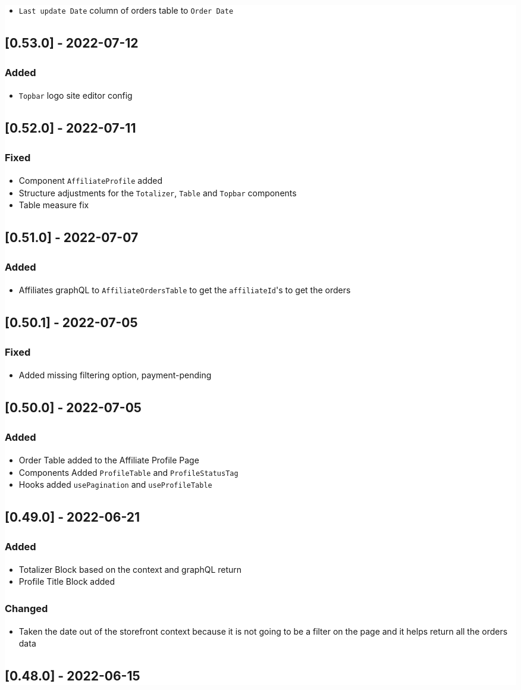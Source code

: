 - `Last update Date` column of orders table to `Order Date`

## [0.53.0] - 2022-07-12

### Added

- `Topbar` logo site editor config

## [0.52.0] - 2022-07-11

### Fixed

- Component `AffiliateProfile` added
- Structure adjustments for the `Totalizer`, `Table` and `Topbar` components
- Table measure fix

## [0.51.0] - 2022-07-07

### Added

- Affiliates graphQL to `AffiliateOrdersTable` to get the `affiliateId`'s to get the orders

## [0.50.1] - 2022-07-05

### Fixed

- Added missing filtering option, payment-pending

## [0.50.0] - 2022-07-05

### Added

- Order Table added to the Affiliate Profile Page
- Components Added `ProfileTable` and `ProfileStatusTag`
- Hooks added `usePagination` and `useProfileTable`

## [0.49.0] - 2022-06-21

### Added

- Totalizer Block based on the context and graphQL return
- Profile Title Block added

### Changed

- Taken the date out of the storefront context because it is not going to be a filter on the page and it helps return all the orders data

## [0.48.0] - 2022-06-15
